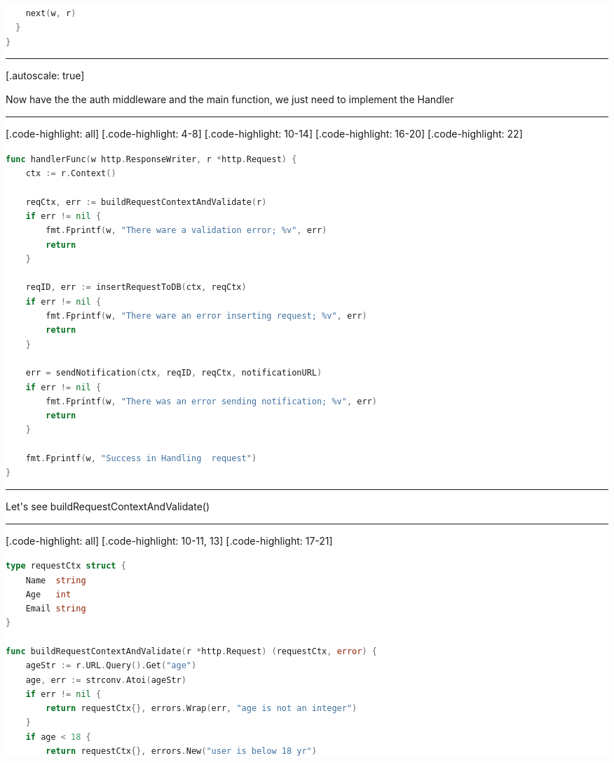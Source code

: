 ``` go
    next(w, r)
  }
}
```
--- 
[.autoscale: true]

Now have the the auth middleware  and the main function, 
we just need to implement the Handler

---

[.code-highlight: all]
[.code-highlight: 4-8]
[.code-highlight: 10-14]
[.code-highlight: 16-20]
[.code-highlight: 22]
``` go
func handlerFunc(w http.ResponseWriter, r *http.Request) {
	ctx := r.Context()

	reqCtx, err := buildRequestContextAndValidate(r)
	if err != nil {
		fmt.Fprintf(w, "There ware a validation error; %v", err)
		return
	}

	reqID, err := insertRequestToDB(ctx, reqCtx)
	if err != nil {
		fmt.Fprintf(w, "There ware an error inserting request; %v", err)
		return
	}

	err = sendNotification(ctx, reqID, reqCtx, notificationURL)
	if err != nil {
		fmt.Fprintf(w, "There was an error sending notification; %v", err)
		return
	}

	fmt.Fprintf(w, "Success in Handling  request")
}
```
---
Let's see buildRequestContextAndValidate() 

---

[.code-highlight: all]
[.code-highlight: 10-11, 13]
[.code-highlight: 17-21]
``` go
type requestCtx struct {
	Name  string
	Age   int
	Email string
}

func buildRequestContextAndValidate(r *http.Request) (requestCtx, error) {
	ageStr := r.URL.Query().Get("age")
	age, err := strconv.Atoi(ageStr)
	if err != nil {
		return requestCtx{}, errors.Wrap(err, "age is not an integer")
	}
	if age < 18 {
		return requestCtx{}, errors.New("user is below 18 yr")
```
